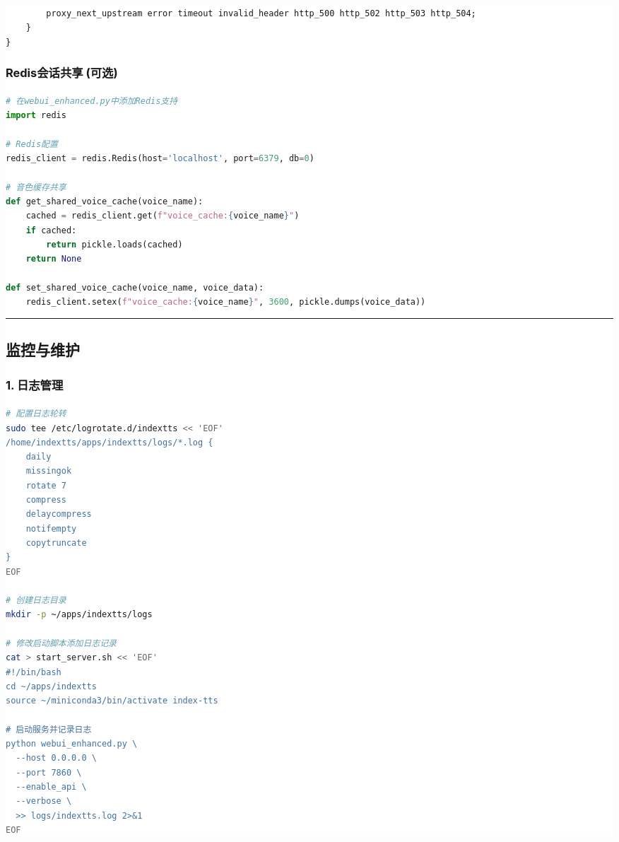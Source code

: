 ```nginx
        proxy_next_upstream error timeout invalid_header http_500 http_502 http_503 http_504;
    }
}
```

### Redis会话共享 (可选)

```python
# 在webui_enhanced.py中添加Redis支持
import redis

# Redis配置
redis_client = redis.Redis(host='localhost', port=6379, db=0)

# 音色缓存共享
def get_shared_voice_cache(voice_name):
    cached = redis_client.get(f"voice_cache:{voice_name}")
    if cached:
        return pickle.loads(cached)
    return None

def set_shared_voice_cache(voice_name, voice_data):
    redis_client.setex(f"voice_cache:{voice_name}", 3600, pickle.dumps(voice_data))
```

---

## 监控与维护

### 1. 日志管理

```bash
# 配置日志轮转
sudo tee /etc/logrotate.d/indextts << 'EOF'
/home/indextts/apps/indextts/logs/*.log {
    daily
    missingok
    rotate 7
    compress
    delaycompress
    notifempty
    copytruncate
}
EOF

# 创建日志目录
mkdir -p ~/apps/indextts/logs

# 修改启动脚本添加日志记录
cat > start_server.sh << 'EOF'
#!/bin/bash
cd ~/apps/indextts
source ~/miniconda3/bin/activate index-tts

# 启动服务并记录日志
python webui_enhanced.py \
  --host 0.0.0.0 \
  --port 7860 \
  --enable_api \
  --verbose \
  >> logs/indextts.log 2>&1
EOF
```
